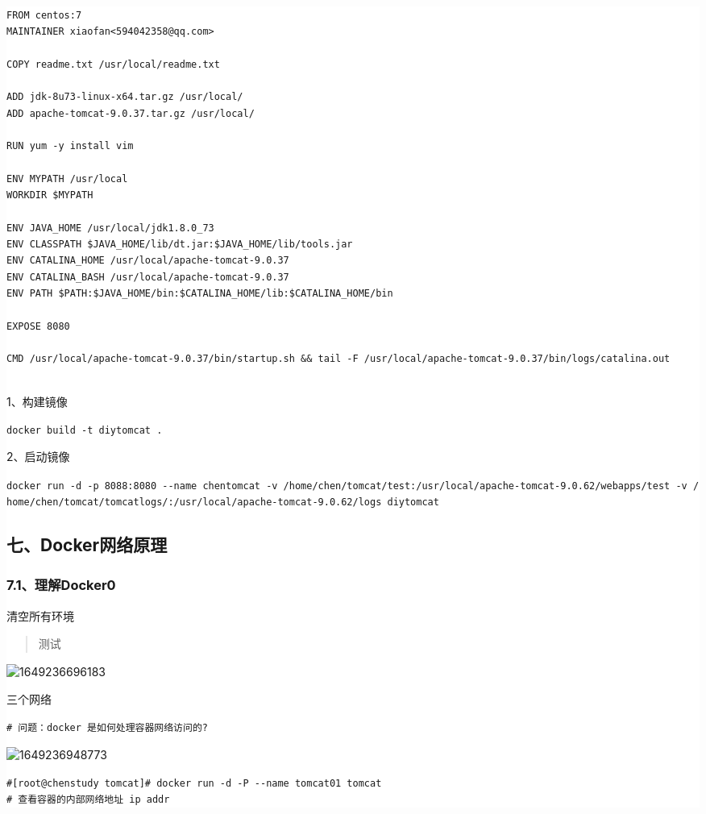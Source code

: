 ```shell
FROM centos:7
MAINTAINER xiaofan<594042358@qq.com>
 
COPY readme.txt /usr/local/readme.txt
 
ADD jdk-8u73-linux-x64.tar.gz /usr/local/
ADD apache-tomcat-9.0.37.tar.gz /usr/local/
 
RUN yum -y install vim
 
ENV MYPATH /usr/local
WORKDIR $MYPATH
 
ENV JAVA_HOME /usr/local/jdk1.8.0_73
ENV CLASSPATH $JAVA_HOME/lib/dt.jar:$JAVA_HOME/lib/tools.jar
ENV CATALINA_HOME /usr/local/apache-tomcat-9.0.37
ENV CATALINA_BASH /usr/local/apache-tomcat-9.0.37
ENV PATH $PATH:$JAVA_HOME/bin:$CATALINA_HOME/lib:$CATALINA_HOME/bin
 
EXPOSE 8080
 
CMD /usr/local/apache-tomcat-9.0.37/bin/startup.sh && tail -F /usr/local/apache-tomcat-9.0.37/bin/logs/catalina.out
 
```

1、构建镜像

```shell
docker build -t diytomcat .
```

2、启动镜像

```shell
docker run -d -p 8088:8080 --name chentomcat -v /home/chen/tomcat/test:/usr/local/apache-tomcat-9.0.62/webapps/test -v /home/chen/tomcat/tomcatlogs/:/usr/local/apache-tomcat-9.0.62/logs diytomcat
```



## 七、Docker网络原理

### 7.1、理解Docker0

清空所有环境

> 测试

![1649236696183](https://myblog-1312029826.cos.ap-nanjing.myqcloud.com/myImg/202206281619665.png)

三个网络

```shell
# 问题：docker 是如何处理容器网络访问的?
```

![1649236948773](https://myblog-1312029826.cos.ap-nanjing.myqcloud.com/myImg/202206281619314.png)

```shell
#[root@chenstudy tomcat]# docker run -d -P --name tomcat01 tomcat
# 查看容器的内部网络地址 ip addr
```





